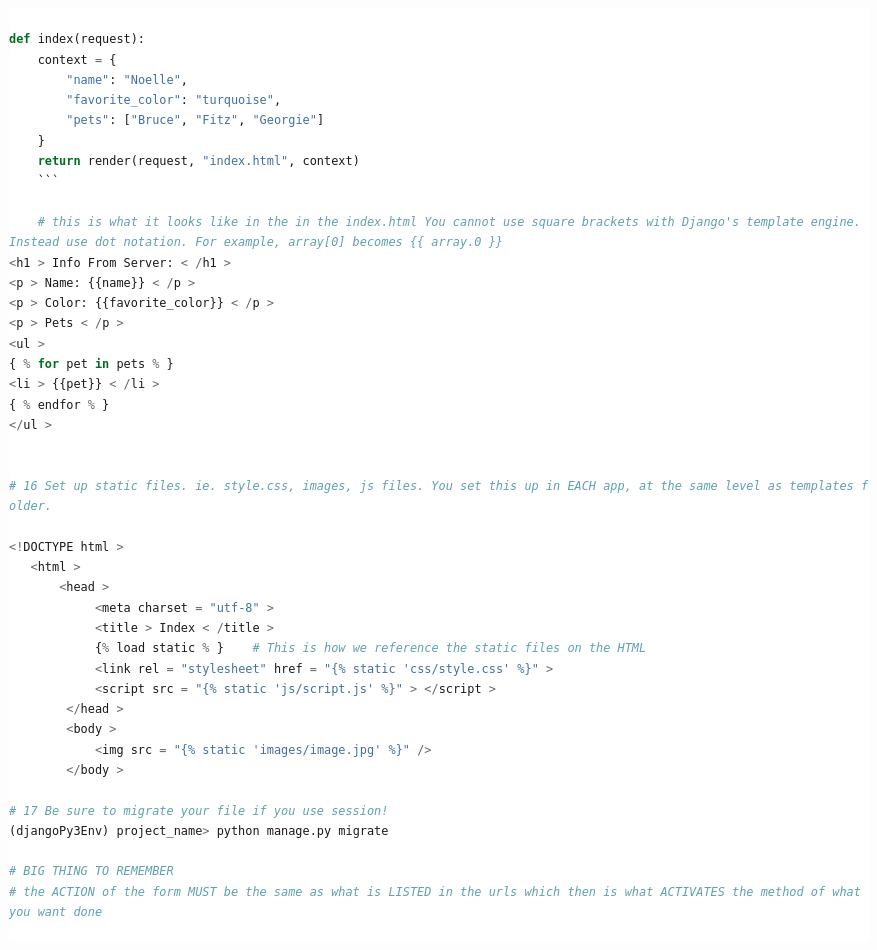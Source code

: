 ```py

def index(request):
    context = {
        "name": "Noelle",
        "favorite_color": "turquoise",
        "pets": ["Bruce", "Fitz", "Georgie"]
    }
    return render(request, "index.html", context)
    ```

    # this is what it looks like in the in the index.html You cannot use square brackets with Django's template engine. Instead use dot notation. For example, array[0] becomes {{ array.0 }}
<h1 > Info From Server: < /h1 >
<p > Name: {{name}} < /p >
<p > Color: {{favorite_color}} < /p >
<p > Pets < /p >
<ul >
{ % for pet in pets % }
<li > {{pet}} < /li >
{ % endfor % }
</ul >


# 16 Set up static files. ie. style.css, images, js files. You set this up in EACH app, at the same level as templates folder.

<!DOCTYPE html >
   <html >
       <head >
            <meta charset = "utf-8" >
            <title > Index < /title >
            {% load static % }    # This is how we reference the static files on the HTML
            <link rel = "stylesheet" href = "{% static 'css/style.css' %}" >     
            <script src = "{% static 'js/script.js' %}" > </script >
        </head >
        <body >
            <img src = "{% static 'images/image.jpg' %}" />
        </body >

# 17 Be sure to migrate your file if you use session!
(djangoPy3Env) project_name> python manage.py migrate

# BIG THING TO REMEMBER 
# the ACTION of the form MUST be the same as what is LISTED in the urls which then is what ACTIVATES the method of what you want done


